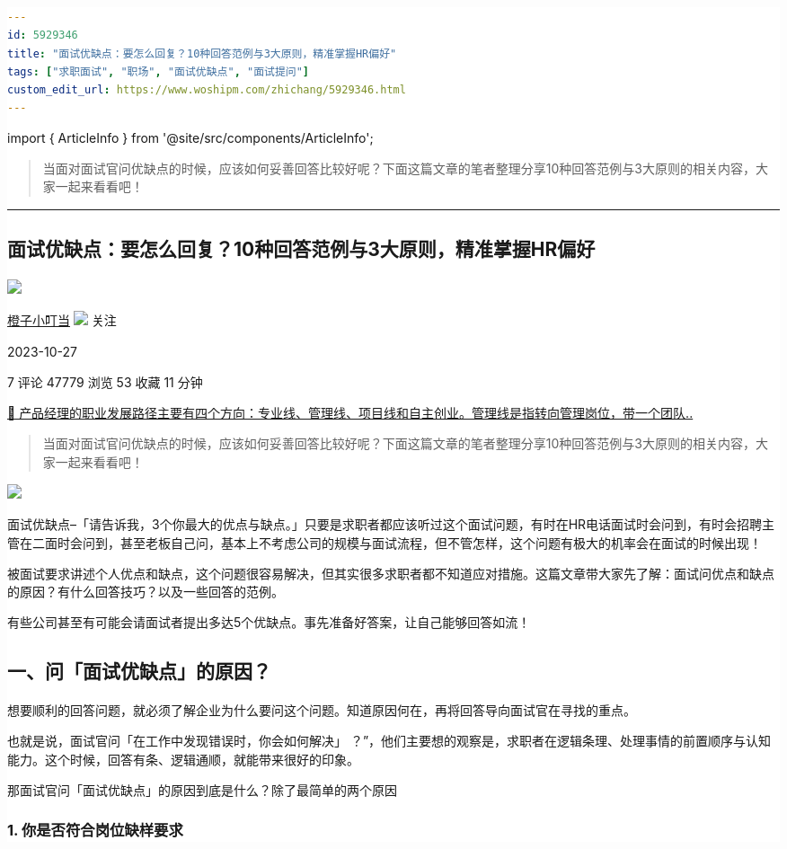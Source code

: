 ```yaml
---
id: 5929346
title: "面试优缺点：要怎么回复？10种回答范例与3大原则，精准掌握HR偏好"
tags: ["求职面试", "职场", "面试优缺点", "面试提问"]
custom_edit_url: https://www.woshipm.com/zhichang/5929346.html
---
```

import { ArticleInfo } from '@site/src/components/ArticleInfo';

<ArticleInfo
    author="橙子小叮当"
    authorLink="https://www.woshipm.com/u/340851"
    published="2023-10-27"
    views={47779}
    comments={7}
    collects={53}
/>

> 当面对面试官问优缺点的时候，应该如何妥善回答比较好呢？下面这篇文章的笔者整理分享10种回答范例与3大原则的相关内容，大家一起来看看吧！

---

## 面试优缺点：要怎么回复？10种回答范例与3大原则，精准掌握HR偏好

[![](https://image.woshipm.com/wp-files/2017/10/IMG_3466.jpg!/both/72x72)](https://www.woshipm.com/u/340851)

[橙子小叮当](https://www.woshipm.com/u/340851) ![](https://static.woshipm.com/tag/1101_1@2x.png) 关注

2023-10-27

7 评论 47779 浏览 53 收藏 11 分钟

[🔗 产品经理的职业发展路径主要有四个方向：专业线、管理线、项目线和自主创业。管理线是指转向管理岗位，带一个团队..](https://ke.qidianla.com/courses/90pm)

> 当面对面试官问优缺点的时候，应该如何妥善回答比较好呢？下面这篇文章的笔者整理分享10种回答范例与3大原则的相关内容，大家一起来看看吧！

![](https://image.woshipm.com/2023/04/14/c60d0eee-daa1-11ed-af94-00163e0b5ff3.png)

面试优缺点–「请告诉我，3个你最大的优点与缺点。」只要是求职者都应该听过这个面试问题，有时在HR电话面试时会问到，有时会招聘主管在二面时会问到，甚至老板自己问，基本上不考虑公司的规模与面试流程，但不管怎样，这个问题有极大的机率会在面试的时候出现！

被面试要求讲述个人优点和缺点，这个问题很容易解决，但其实很多求职者都不知道应对措施。这篇文章带大家先了解：面试问优点和缺点的原因？有什么回答技巧？以及一些回答的范例。

有些公司甚至有可能会请面试者提出多达5个优缺点。事先准备好答案，让自己能够回答如流！

## 一、问「面试优缺点」的原因？

想要顺利的回答问题，就必须了解企业为什么要问这个问题。知道原因何在，再将回答导向面试官在寻找的重点。

也就是说，面试官问「在工作中发现错误时，你会如何解决」 ？”，他们主要想的观察是，求职者在逻辑条理、处理事情的前置顺序与认知能力。这个时候，回答有条、逻辑通顺，就能带来很好的印象。

那面试官问「面试优缺点」的原因到底是什么？除了最简单的两个原因

### 1\. 你是否符合岗位缺样要求
